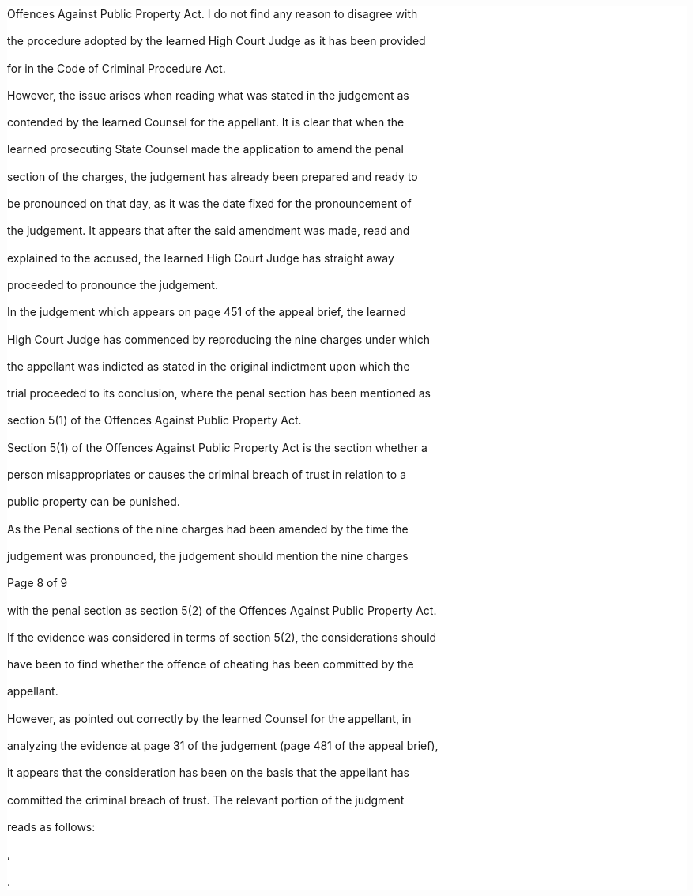 Offences Against Public Property Act. I do not find any reason to disagree with

the procedure adopted by the learned High Court Judge as it has been provided

for in the Code of Criminal Procedure Act.

However, the issue arises when reading what was stated in the judgement as

contended by the learned Counsel for the appellant. It is clear that when the

learned prosecuting State Counsel made the application to amend the penal

section of the charges, the judgement has already been prepared and ready to

be pronounced on that day, as it was the date fixed for the pronouncement of

the judgement. It appears that after the said amendment was made, read and

explained to the accused, the learned High Court Judge has straight away

proceeded to pronounce the judgement.

In the judgement which appears on page 451 of the appeal brief, the learned

High Court Judge has commenced by reproducing the nine charges under which

the appellant was indicted as stated in the original indictment upon which the

trial proceeded to its conclusion, where the penal section has been mentioned as

section 5(1) of the Offences Against Public Property Act.

Section 5(1) of the Offences Against Public Property Act is the section whether a

person misappropriates or causes the criminal breach of trust in relation to a

public property can be punished.

As the Penal sections of the nine charges had been amended by the time the

judgement was pronounced, the judgement should mention the nine charges

Page 8 of 9

with the penal section as section 5(2) of the Offences Against Public Property Act.

If the evidence was considered in terms of section 5(2), the considerations should

have been to find whether the offence of cheating has been committed by the

appellant.

However, as pointed out correctly by the learned Counsel for the appellant, in

analyzing the evidence at page 31 of the judgement (page 481 of the appeal brief),

it appears that the consideration has been on the basis that the appellant has

committed the criminal breach of trust. The relevant portion of the judgment

reads as follows:

,

.
